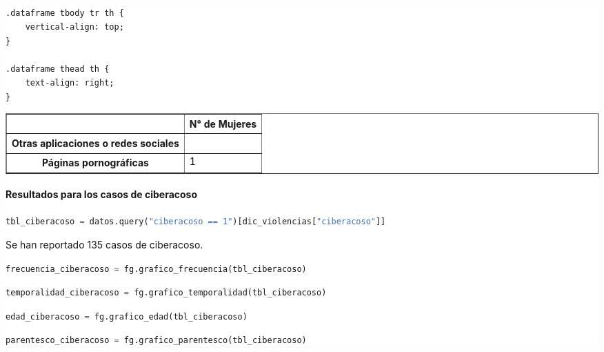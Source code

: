     .dataframe tbody tr th {
        vertical-align: top;
    }

    .dataframe thead th {
        text-align: right;
    }
</style>
<table border="1" class="dataframe">
  <thead>
    <tr style="text-align: right;">
      <th></th>
      <th>N° de Mujeres</th>
    </tr>
    <tr>
      <th>Otras aplicaciones o redes sociales</th>
      <th></th>
    </tr>
  </thead>
  <tbody>
    <tr>
      <th>Páginas pornográficas</th>
      <td>1</td>
    </tr>
  </tbody>
</table>
</div>



#### Resultados para los casos de ciberacoso


```python
tbl_ciberacoso = datos.query("ciberacoso == 1")[dic_violencias["ciberacoso"]]
```

Se han reportado 135 casos de ciberacoso.


```python
frecuencia_ciberacoso = fg.grafico_frecuencia(tbl_ciberacoso)
```




```python
temporalidad_ciberacoso = fg.grafico_temporalidad(tbl_ciberacoso)
```


```python
edad_ciberacoso = fg.grafico_edad(tbl_ciberacoso)
```



```python
parentesco_ciberacoso = fg.grafico_parentesco(tbl_ciberacoso)
```
